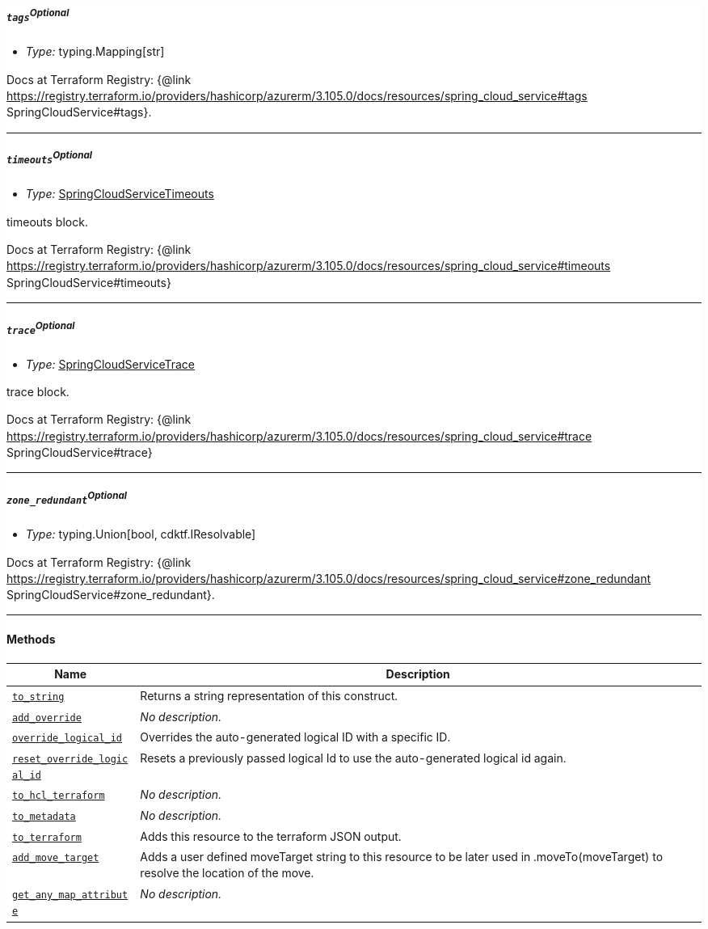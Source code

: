 ##### `tags`<sup>Optional</sup> <a name="tags" id="@cdktf/provider-azurerm.springCloudService.SpringCloudService.Initializer.parameter.tags"></a>

- *Type:* typing.Mapping[str]

Docs at Terraform Registry: {@link https://registry.terraform.io/providers/hashicorp/azurerm/3.105.0/docs/resources/spring_cloud_service#tags SpringCloudService#tags}.

---

##### `timeouts`<sup>Optional</sup> <a name="timeouts" id="@cdktf/provider-azurerm.springCloudService.SpringCloudService.Initializer.parameter.timeouts"></a>

- *Type:* <a href="#@cdktf/provider-azurerm.springCloudService.SpringCloudServiceTimeouts">SpringCloudServiceTimeouts</a>

timeouts block.

Docs at Terraform Registry: {@link https://registry.terraform.io/providers/hashicorp/azurerm/3.105.0/docs/resources/spring_cloud_service#timeouts SpringCloudService#timeouts}

---

##### `trace`<sup>Optional</sup> <a name="trace" id="@cdktf/provider-azurerm.springCloudService.SpringCloudService.Initializer.parameter.trace"></a>

- *Type:* <a href="#@cdktf/provider-azurerm.springCloudService.SpringCloudServiceTrace">SpringCloudServiceTrace</a>

trace block.

Docs at Terraform Registry: {@link https://registry.terraform.io/providers/hashicorp/azurerm/3.105.0/docs/resources/spring_cloud_service#trace SpringCloudService#trace}

---

##### `zone_redundant`<sup>Optional</sup> <a name="zone_redundant" id="@cdktf/provider-azurerm.springCloudService.SpringCloudService.Initializer.parameter.zoneRedundant"></a>

- *Type:* typing.Union[bool, cdktf.IResolvable]

Docs at Terraform Registry: {@link https://registry.terraform.io/providers/hashicorp/azurerm/3.105.0/docs/resources/spring_cloud_service#zone_redundant SpringCloudService#zone_redundant}.

---

#### Methods <a name="Methods" id="Methods"></a>

| **Name** | **Description** |
| --- | --- |
| <code><a href="#@cdktf/provider-azurerm.springCloudService.SpringCloudService.toString">to_string</a></code> | Returns a string representation of this construct. |
| <code><a href="#@cdktf/provider-azurerm.springCloudService.SpringCloudService.addOverride">add_override</a></code> | *No description.* |
| <code><a href="#@cdktf/provider-azurerm.springCloudService.SpringCloudService.overrideLogicalId">override_logical_id</a></code> | Overrides the auto-generated logical ID with a specific ID. |
| <code><a href="#@cdktf/provider-azurerm.springCloudService.SpringCloudService.resetOverrideLogicalId">reset_override_logical_id</a></code> | Resets a previously passed logical Id to use the auto-generated logical id again. |
| <code><a href="#@cdktf/provider-azurerm.springCloudService.SpringCloudService.toHclTerraform">to_hcl_terraform</a></code> | *No description.* |
| <code><a href="#@cdktf/provider-azurerm.springCloudService.SpringCloudService.toMetadata">to_metadata</a></code> | *No description.* |
| <code><a href="#@cdktf/provider-azurerm.springCloudService.SpringCloudService.toTerraform">to_terraform</a></code> | Adds this resource to the terraform JSON output. |
| <code><a href="#@cdktf/provider-azurerm.springCloudService.SpringCloudService.addMoveTarget">add_move_target</a></code> | Adds a user defined moveTarget string to this resource to be later used in .moveTo(moveTarget) to resolve the location of the move. |
| <code><a href="#@cdktf/provider-azurerm.springCloudService.SpringCloudService.getAnyMapAttribute">get_any_map_attribute</a></code> | *No description.* |